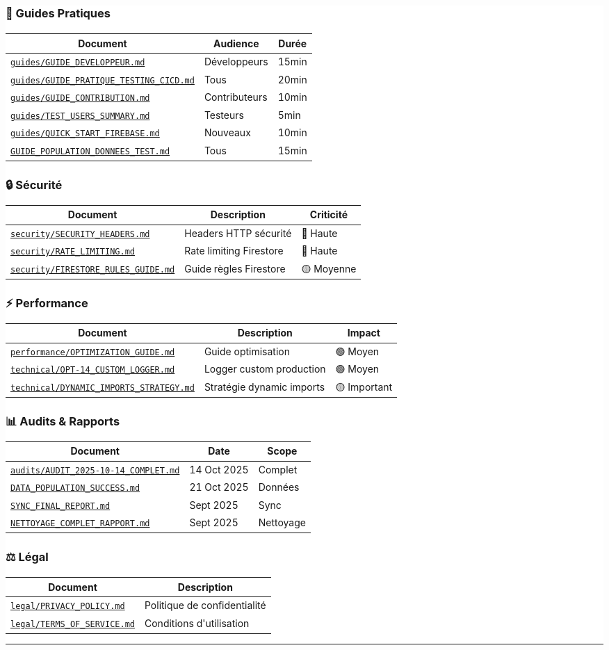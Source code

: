 ### **📖 Guides Pratiques**

| Document                                                                         | Audience      | Durée |
| -------------------------------------------------------------------------------- | ------------- | ----- |
| [`guides/GUIDE_DEVELOPPEUR.md`](guides/GUIDE_DEVELOPPEUR.md)                     | Développeurs  | 15min |
| [`guides/GUIDE_PRATIQUE_TESTING_CICD.md`](guides/GUIDE_PRATIQUE_TESTING_CICD.md) | Tous          | 20min |
| [`guides/GUIDE_CONTRIBUTION.md`](guides/GUIDE_CONTRIBUTION.md)                   | Contributeurs | 10min |
| [`guides/TEST_USERS_SUMMARY.md`](guides/TEST_USERS_SUMMARY.md)                   | Testeurs      | 5min  |
| [`guides/QUICK_START_FIREBASE.md`](guides/QUICK_START_FIREBASE.md)               | Nouveaux      | 10min |
| [`GUIDE_POPULATION_DONNEES_TEST.md`](GUIDE_POPULATION_DONNEES_TEST.md)           | Tous          | 15min |

### **🔒 Sécurité**

| Document                                                                 | Description             | Criticité  |
| ------------------------------------------------------------------------ | ----------------------- | ---------- |
| [`security/SECURITY_HEADERS.md`](security/SECURITY_HEADERS.md)           | Headers HTTP sécurité   | 🔴 Haute   |
| [`security/RATE_LIMITING.md`](security/RATE_LIMITING.md)                 | Rate limiting Firestore | 🔴 Haute   |
| [`security/FIRESTORE_RULES_GUIDE.md`](security/FIRESTORE_RULES_GUIDE.md) | Guide règles Firestore  | 🟡 Moyenne |

### **⚡ Performance**

| Document                                                                         | Description               | Impact       |
| -------------------------------------------------------------------------------- | ------------------------- | ------------ |
| [`performance/OPTIMIZATION_GUIDE.md`](performance/OPTIMIZATION_GUIDE.md)         | Guide optimisation        | 🟢 Moyen     |
| [`technical/OPT-14_CUSTOM_LOGGER.md`](technical/OPT-14_CUSTOM_LOGGER.md)         | Logger custom production  | 🟢 Moyen     |
| [`technical/DYNAMIC_IMPORTS_STRATEGY.md`](technical/DYNAMIC_IMPORTS_STRATEGY.md) | Stratégie dynamic imports | 🟡 Important |

### **📊 Audits & Rapports**

| Document                                                                   | Date        | Scope     |
| -------------------------------------------------------------------------- | ----------- | --------- |
| [`audits/AUDIT_2025-10-14_COMPLET.md`](audits/AUDIT_2025-10-14_COMPLET.md) | 14 Oct 2025 | Complet   |
| [`DATA_POPULATION_SUCCESS.md`](DATA_POPULATION_SUCCESS.md)                 | 21 Oct 2025 | Données   |
| [`SYNC_FINAL_REPORT.md`](SYNC_FINAL_REPORT.md)                             | Sept 2025   | Sync      |
| [`NETTOYAGE_COMPLET_RAPPORT.md`](NETTOYAGE_COMPLET_RAPPORT.md)             | Sept 2025   | Nettoyage |

### **⚖️ Légal**

| Document                                                 | Description                  |
| -------------------------------------------------------- | ---------------------------- |
| [`legal/PRIVACY_POLICY.md`](legal/PRIVACY_POLICY.md)     | Politique de confidentialité |
| [`legal/TERMS_OF_SERVICE.md`](legal/TERMS_OF_SERVICE.md) | Conditions d'utilisation     |

---